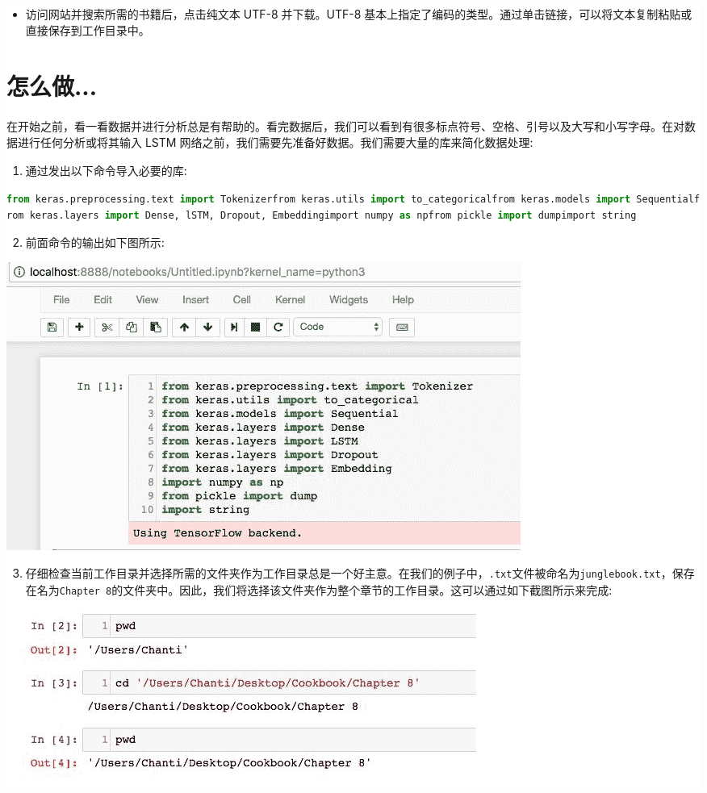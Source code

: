 *   访问网站并搜索所需的书籍后，点击纯文本 UTF-8 并下载。UTF-8 基本上指定了编码的类型。通过单击链接，可以将文本复制粘贴或直接保存到工作目录中。

# 怎么做...

在开始之前，看一看数据并进行分析总是有帮助的。看完数据后，我们可以看到有很多标点符号、空格、引号以及大写和小写字母。在对数据进行任何分析或将其输入 LSTM 网络之前，我们需要先准备好数据。我们需要大量的库来简化数据处理:

1.  通过发出以下命令导入必要的库:

```py
from keras.preprocessing.text import Tokenizerfrom keras.utils import to_categoricalfrom keras.models import Sequentialfrom keras.layers import Dense, lSTM, Dropout, Embeddingimport numpy as npfrom pickle import dumpimport string
```

2.  前面命令的输出如下图所示:

![](img/00173.jpeg)

3.  仔细检查当前工作目录并选择所需的文件夹作为工作目录总是一个好主意。在我们的例子中，`.txt`文件被命名为`junglebook.txt`，保存在名为`Chapter 8`的文件夹中。因此，我们将选择该文件夹作为整个章节的工作目录。这可以通过如下截图所示来完成:

![](img/00174.jpeg)
